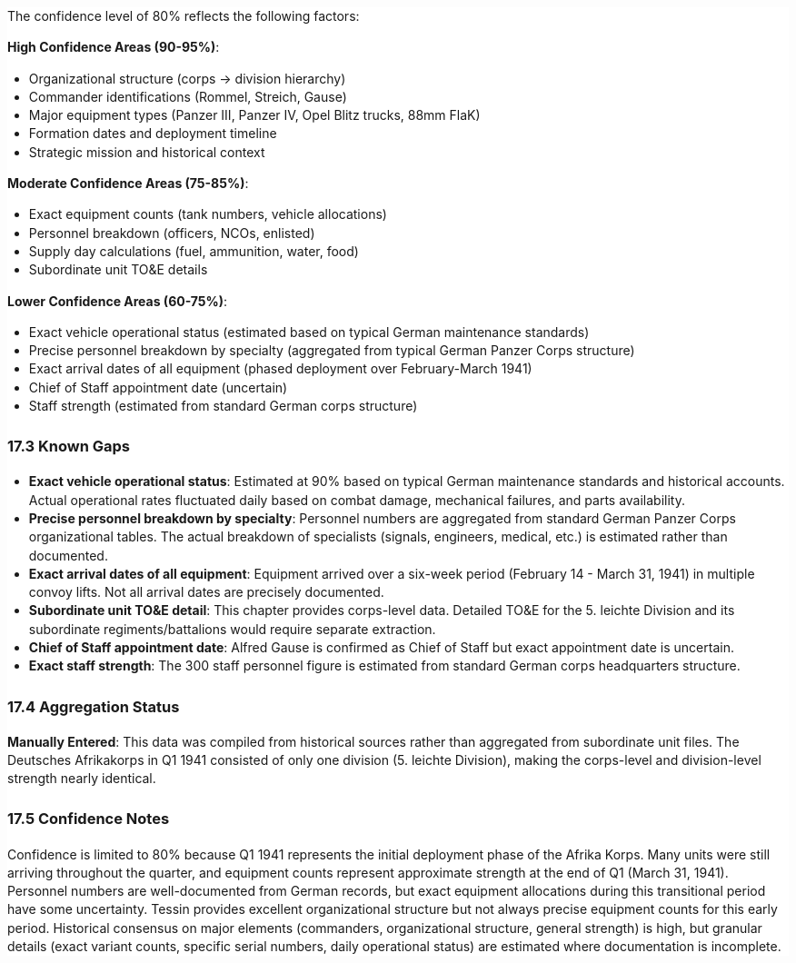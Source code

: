 The confidence level of 80% reflects the following factors:

**High Confidence Areas (90-95%)**:
- Organizational structure (corps → division hierarchy)
- Commander identifications (Rommel, Streich, Gause)
- Major equipment types (Panzer III, Panzer IV, Opel Blitz trucks, 88mm FlaK)
- Formation dates and deployment timeline
- Strategic mission and historical context

**Moderate Confidence Areas (75-85%)**:
- Exact equipment counts (tank numbers, vehicle allocations)
- Personnel breakdown (officers, NCOs, enlisted)
- Supply day calculations (fuel, ammunition, water, food)
- Subordinate unit TO&E details

**Lower Confidence Areas (60-75%)**:
- Exact vehicle operational status (estimated based on typical German maintenance standards)
- Precise personnel breakdown by specialty (aggregated from typical German Panzer Corps structure)
- Exact arrival dates of all equipment (phased deployment over February-March 1941)
- Chief of Staff appointment date (uncertain)
- Staff strength (estimated from standard German corps structure)

### 17.3 Known Gaps
- **Exact vehicle operational status**: Estimated at 90% based on typical German maintenance standards and historical accounts. Actual operational rates fluctuated daily based on combat damage, mechanical failures, and parts availability.
- **Precise personnel breakdown by specialty**: Personnel numbers are aggregated from standard German Panzer Corps organizational tables. The actual breakdown of specialists (signals, engineers, medical, etc.) is estimated rather than documented.
- **Exact arrival dates of all equipment**: Equipment arrived over a six-week period (February 14 - March 31, 1941) in multiple convoy lifts. Not all arrival dates are precisely documented.
- **Subordinate unit TO&E detail**: This chapter provides corps-level data. Detailed TO&E for the 5. leichte Division and its subordinate regiments/battalions would require separate extraction.
- **Chief of Staff appointment date**: Alfred Gause is confirmed as Chief of Staff but exact appointment date is uncertain.
- **Exact staff strength**: The 300 staff personnel figure is estimated from standard German corps headquarters structure.

### 17.4 Aggregation Status
**Manually Entered**: This data was compiled from historical sources rather than aggregated from subordinate unit files. The Deutsches Afrikakorps in Q1 1941 consisted of only one division (5. leichte Division), making the corps-level and division-level strength nearly identical.

### 17.5 Confidence Notes
Confidence is limited to 80% because Q1 1941 represents the initial deployment phase of the Afrika Korps. Many units were still arriving throughout the quarter, and equipment counts represent approximate strength at the end of Q1 (March 31, 1941). Personnel numbers are well-documented from German records, but exact equipment allocations during this transitional period have some uncertainty. Tessin provides excellent organizational structure but not always precise equipment counts for this early period. Historical consensus on major elements (commanders, organizational structure, general strength) is high, but granular details (exact variant counts, specific serial numbers, daily operational status) are estimated where documentation is incomplete.

